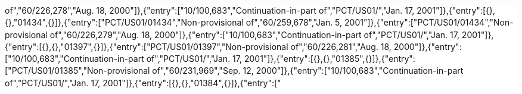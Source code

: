 of","60\/226,278","Aug. 18, 2000"]},{"entry":["10\/100,683","Continuation-in-part of","PCT\/US01\/","Jan. 17, 2001"]},{"entry":[{},{},"01434",{}]},{"entry":["PCT\/US01\/01434","Non-provisional of","60\/259,678","Jan. 5, 2001"]},{"entry":["PCT\/US01\/01434","Non-provisional of","60\/226,279","Aug. 18, 2000"]},{"entry":["10\/100,683","Continuation-in-part of","PCT\/US01\/","Jan. 17, 2001"]},{"entry":[{},{},"01397",{}]},{"entry":["PCT\/US01\/01397","Non-provisional of","60\/226,281","Aug. 18, 2000"]},{"entry":["10\/100,683","Continuation-in-part of","PCT\/US01\/","Jan. 17, 2001"]},{"entry":[{},{},"01385",{}]},{"entry":["PCT\/US01\/01385","Non-provisional of","60\/231,969","Sep. 12, 2000"]},{"entry":["10\/100,683","Continuation-in-part of","PCT\/US01\/","Jan. 17, 2001"]},{"entry":[{},{},"01384",{}]},{"entry":["